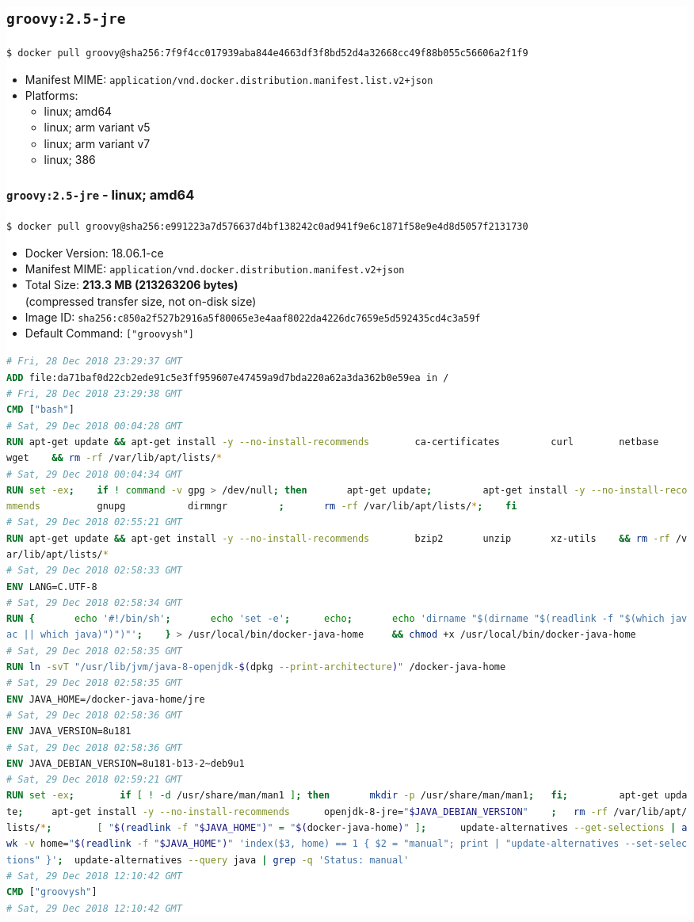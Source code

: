 ## `groovy:2.5-jre`

```console
$ docker pull groovy@sha256:7f9f4cc017939aba844e4663df3f8bd52d4a32668cc49f88b055c56606a2f1f9
```

-	Manifest MIME: `application/vnd.docker.distribution.manifest.list.v2+json`
-	Platforms:
	-	linux; amd64
	-	linux; arm variant v5
	-	linux; arm variant v7
	-	linux; 386

### `groovy:2.5-jre` - linux; amd64

```console
$ docker pull groovy@sha256:e991223a7d576637d4bf138242c0ad941f9e6c1871f58e9e4d8d5057f2131730
```

-	Docker Version: 18.06.1-ce
-	Manifest MIME: `application/vnd.docker.distribution.manifest.v2+json`
-	Total Size: **213.3 MB (213263206 bytes)**  
	(compressed transfer size, not on-disk size)
-	Image ID: `sha256:c850a2f527b2916a5f80065e3e4aaf8022da4226dc7659e5d592435cd4c3a59f`
-	Default Command: `["groovysh"]`

```dockerfile
# Fri, 28 Dec 2018 23:29:37 GMT
ADD file:da71baf0d22cb2ede91c5e3ff959607e47459a9d7bda220a62a3da362b0e59ea in / 
# Fri, 28 Dec 2018 23:29:38 GMT
CMD ["bash"]
# Sat, 29 Dec 2018 00:04:28 GMT
RUN apt-get update && apt-get install -y --no-install-recommends 		ca-certificates 		curl 		netbase 		wget 	&& rm -rf /var/lib/apt/lists/*
# Sat, 29 Dec 2018 00:04:34 GMT
RUN set -ex; 	if ! command -v gpg > /dev/null; then 		apt-get update; 		apt-get install -y --no-install-recommends 			gnupg 			dirmngr 		; 		rm -rf /var/lib/apt/lists/*; 	fi
# Sat, 29 Dec 2018 02:55:21 GMT
RUN apt-get update && apt-get install -y --no-install-recommends 		bzip2 		unzip 		xz-utils 	&& rm -rf /var/lib/apt/lists/*
# Sat, 29 Dec 2018 02:58:33 GMT
ENV LANG=C.UTF-8
# Sat, 29 Dec 2018 02:58:34 GMT
RUN { 		echo '#!/bin/sh'; 		echo 'set -e'; 		echo; 		echo 'dirname "$(dirname "$(readlink -f "$(which javac || which java)")")"'; 	} > /usr/local/bin/docker-java-home 	&& chmod +x /usr/local/bin/docker-java-home
# Sat, 29 Dec 2018 02:58:35 GMT
RUN ln -svT "/usr/lib/jvm/java-8-openjdk-$(dpkg --print-architecture)" /docker-java-home
# Sat, 29 Dec 2018 02:58:35 GMT
ENV JAVA_HOME=/docker-java-home/jre
# Sat, 29 Dec 2018 02:58:36 GMT
ENV JAVA_VERSION=8u181
# Sat, 29 Dec 2018 02:58:36 GMT
ENV JAVA_DEBIAN_VERSION=8u181-b13-2~deb9u1
# Sat, 29 Dec 2018 02:59:21 GMT
RUN set -ex; 		if [ ! -d /usr/share/man/man1 ]; then 		mkdir -p /usr/share/man/man1; 	fi; 		apt-get update; 	apt-get install -y --no-install-recommends 		openjdk-8-jre="$JAVA_DEBIAN_VERSION" 	; 	rm -rf /var/lib/apt/lists/*; 		[ "$(readlink -f "$JAVA_HOME")" = "$(docker-java-home)" ]; 		update-alternatives --get-selections | awk -v home="$(readlink -f "$JAVA_HOME")" 'index($3, home) == 1 { $2 = "manual"; print | "update-alternatives --set-selections" }'; 	update-alternatives --query java | grep -q 'Status: manual'
# Sat, 29 Dec 2018 12:10:42 GMT
CMD ["groovysh"]
# Sat, 29 Dec 2018 12:10:42 GMT
```